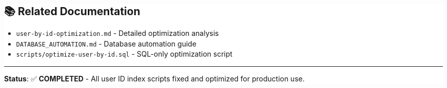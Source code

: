 ## 📚 **Related Documentation**

- `user-by-id-optimization.md` - Detailed optimization analysis
- `DATABASE_AUTOMATION.md` - Database automation guide
- `scripts/optimize-user-by-id.sql` - SQL-only optimization script

---

**Status**: ✅ **COMPLETED** - All user ID index scripts fixed and optimized for production use.

